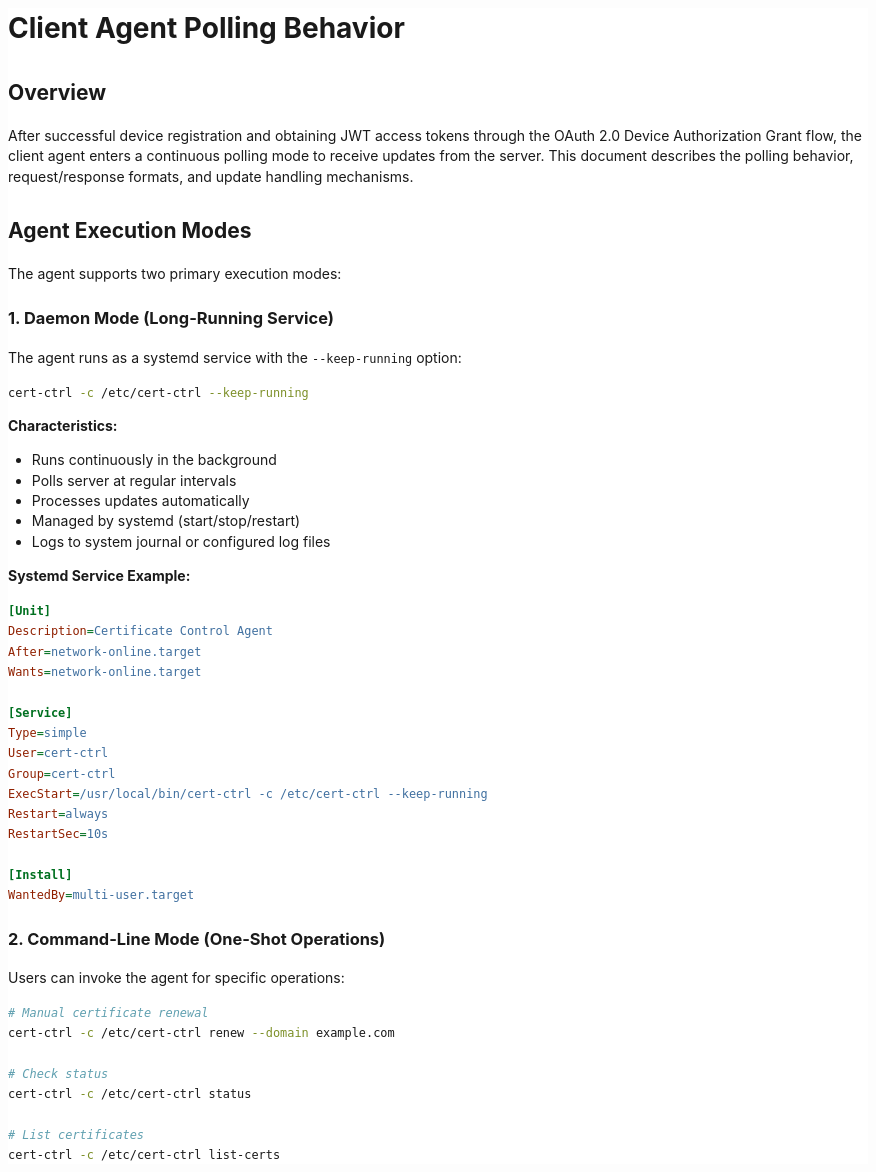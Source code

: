 # Client Agent Polling Behavior

## Overview

After successful device registration and obtaining JWT access tokens through the OAuth 2.0 Device Authorization Grant flow, the client agent enters a continuous polling mode to receive updates from the server. This document describes the polling behavior, request/response formats, and update handling mechanisms.

## Agent Execution Modes

The agent supports two primary execution modes:

### 1. Daemon Mode (Long-Running Service)

The agent runs as a systemd service with the `--keep-running` option:

```bash
cert-ctrl -c /etc/cert-ctrl --keep-running
```

**Characteristics:**
- Runs continuously in the background
- Polls server at regular intervals
- Processes updates automatically
- Managed by systemd (start/stop/restart)
- Logs to system journal or configured log files

**Systemd Service Example:**
```ini
[Unit]
Description=Certificate Control Agent
After=network-online.target
Wants=network-online.target

[Service]
Type=simple
User=cert-ctrl
Group=cert-ctrl
ExecStart=/usr/local/bin/cert-ctrl -c /etc/cert-ctrl --keep-running
Restart=always
RestartSec=10s

[Install]
WantedBy=multi-user.target
```

### 2. Command-Line Mode (One-Shot Operations)

Users can invoke the agent for specific operations:

```bash
# Manual certificate renewal
cert-ctrl -c /etc/cert-ctrl renew --domain example.com

# Check status
cert-ctrl -c /etc/cert-ctrl status

# List certificates
cert-ctrl -c /etc/cert-ctrl list-certs
```
